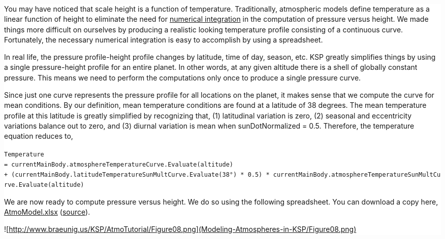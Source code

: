 You may have noticed that scale height is a function of temperature.  Traditionally, atmospheric models define temperature as a linear function of height to eliminate the need for [numerical integration](https://en.wikipedia.org/wiki/Numerical_integration) in the computation of pressure versus height.  We made things more difficult on ourselves by producing a realistic looking temperature profile consisting of a continuous curve.  Fortunately, the necessary numerical integration is easy to accomplish by using a spreadsheet.

In real life, the pressure profile-height profile changes by latitude, time of day, season, etc.  KSP greatly simplifies things by using a single pressure-height profile for an entire planet.  In other words, at any given altitude there is a shell of globally constant pressure.  This means we need to perform the computations only once to produce a single pressure curve.

Since just one curve represents the pressure profile for all locations on the planet, it makes sense that we compute the curve for mean conditions.  By our definition, mean temperature conditions are found at a latitude of 38 degrees.  The mean temperature profile at this latitude is greatly simplified by recognizing that, (1) latitudinal variation is zero, (2) seasonal and eccentricity variations balance out to zero, and (3) diurnal variation is mean when sunDotNormalized = 0.5.  Therefore, the temperature equation reduces to,

	Temperature
	= currentMainBody.atmosphereTemperatureCurve.Evaluate(altitude)
	+ (currentMainBody.latitudeTemperatureSunMultCurve.Evaluate(38°) * 0.5) * currentMainBody.atmosphereTemperatureSunMultCurve.Evaluate(altitude)

We are now ready to compute pressure versus height.  We do so using the following spreadsheet.  You can download a copy here, [AtmoModel.xlsx](Modeling-Atmospheres-in-KSP/AtmoModel.xlsx) ([source](http://www.braeunig.us/KSP/AtmoTutorial/AtmoModel.xlsx)).

![http://www.braeunig.us/KSP/AtmoTutorial/Figure08.png](Modeling-Atmospheres-in-KSP/Figure08.png)
